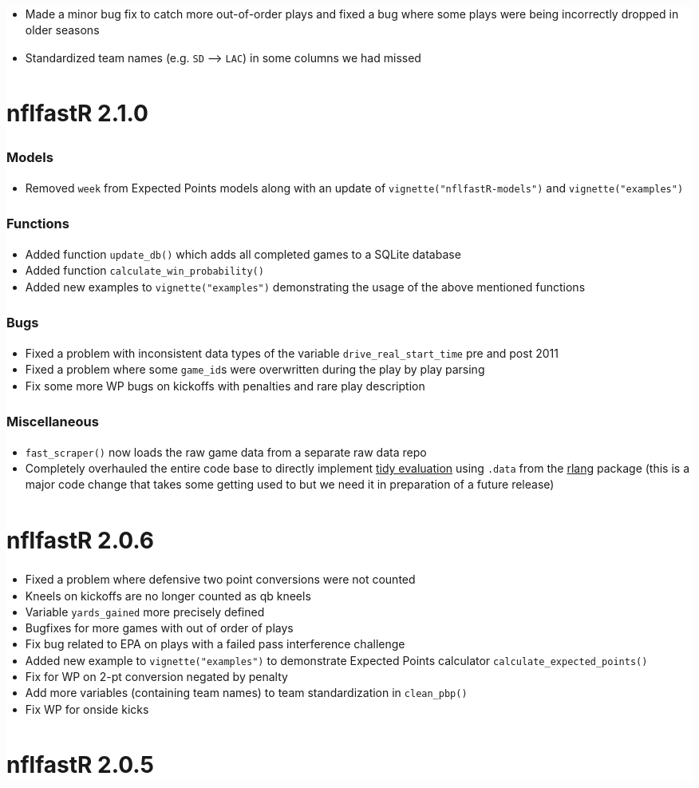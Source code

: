 * Made a minor bug fix to catch more out-of-order plays and fixed a bug where some
plays were being incorrectly dropped in older seasons

* Standardized team names (e.g. `SD` --> `LAC`) in some columns we had missed

# nflfastR 2.1.0

### Models

* Removed `week` from Expected Points models along with an update of
`vignette("nflfastR-models")` and `vignette("examples")`

### Functions

* Added function `update_db()` which adds all completed games to a SQLite database
* Added function `calculate_win_probability()` 
* Added new examples to `vignette("examples")` demonstrating the usage of the
above mentioned functions

### Bugs

* Fixed a problem with inconsistent data types of the variable
`drive_real_start_time` pre and post 2011
* Fixed a problem where some `game_id`s were overwritten during the play by play parsing
* Fix some more WP bugs on kickoffs with penalties and rare play description

### Miscellaneous

* `fast_scraper()` now loads the raw game data from a separate raw data repo
* Completely overhauled the entire code base to directly implement
[tidy evaluation](https://dplyr.tidyverse.org/articles/programming.html) using 
`.data` from the [rlang](https://rlang.r-lib.org/) package (this is a major 
code change that takes some getting used to but we need it in preparation of 
a future release)

# nflfastR 2.0.6

* Fixed a problem where defensive two point conversions were not counted
* Kneels on kickoffs are no longer counted as qb kneels
* Variable `yards_gained` more precisely defined
* Bugfixes for more games with out of order of plays
* Fix bug related to EPA on plays with a failed pass interference challenge
* Added new example to `vignette("examples")` to demonstrate Expected Points 
calculator `calculate_expected_points()`
* Fix for WP on 2-pt conversion negated by penalty
* Add more variables (containing team names) to team standardization in `clean_pbp()`
* Fix WP for onside kicks

# nflfastR 2.0.5
